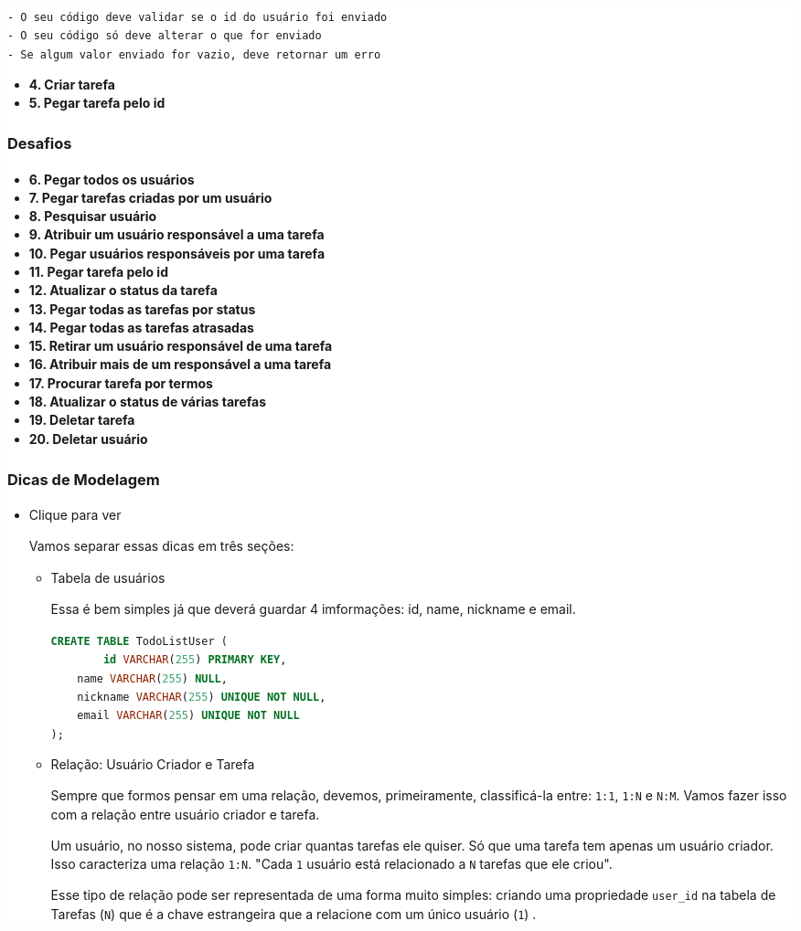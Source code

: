     - O seu código deve validar se o id do usuário foi enviado
    - O seu código só deve alterar o que for enviado
    - Se algum valor enviado for vazio, deve retornar um erro

- **4. Criar tarefa**
- **5. Pegar tarefa pelo id**

### Desafios

- **6. Pegar todos os usuários**
- **7. Pegar tarefas criadas por um usuário**
- **8. Pesquisar usuário**
- **9. Atribuir um usuário responsável a uma tarefa**
- **10. Pegar usuários responsáveis por uma tarefa**
- **11. Pegar tarefa pelo id**
- **12. Atualizar o status da tarefa**
- **13. Pegar todas as tarefas por status**
- **14. Pegar todas as tarefas atrasadas**
- **15. Retirar um usuário responsável de uma tarefa**
- **16. Atribuir mais de um responsável a uma tarefa**
- **17. Procurar tarefa por termos**
- **18. Atualizar o status de várias tarefas**
- **19. Deletar tarefa**
- **20. Deletar usuário**

### Dicas de Modelagem

- Clique para ver

    Vamos separar essas dicas em três seções:

    - Tabela de usuários

        Essa é bem simples já que deverá guardar 4 imformações: id, name, nickname e email.

        ```sql
        CREATE TABLE TodoListUser (
        		id VARCHAR(255) PRIMARY KEY, 
            name VARCHAR(255) NULL, 
            nickname VARCHAR(255) UNIQUE NOT NULL, 
            email VARCHAR(255) UNIQUE NOT NULL
        );
        ```

    - Relação: Usuário Criador e Tarefa

        Sempre que formos pensar em uma relação, devemos, primeiramente, classificá-la entre: `1:1`, `1:N` e `N:M`. Vamos fazer isso com a relação entre usuário criador e tarefa. 

        Um usuário, no nosso sistema, pode criar quantas tarefas ele quiser. Só que uma tarefa tem apenas um usuário criador. Isso caracteriza uma relação `1:N`. "Cada `1` usuário está relacionado a `N` tarefas que ele criou". 

        Esse tipo de relação pode ser representada de uma forma muito simples: criando uma propriedade `user_id` na tabela de Tarefas (`N`) que é a chave estrangeira que a relacione com um único usuário (`1`) .
